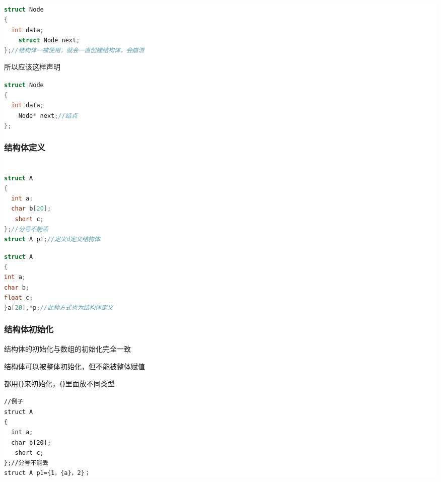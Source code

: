 ```c
struct Node
{
  int data;
    struct Node next;
};//结构体一被使用，就会一直创建结构体，会崩溃
```

所以应该这样声明

```c
struct Node
{
  int data;
    Node* next;//结点
};
```

### 结构体定义

```c

struct A
{
  int a;
  char b[20];
   short c;
};//分号不能丢
struct A p1;//定义d定义结构体
```

```c
struct A
{
int a;
char b;
float c;
}a[20],*p;//此种方式也为结构体定义
```

### 结构体初始化

结构体的初始化与数组的初始化完全一致

结构体可以被整体初始化，但不能被整体赋值

 都用{}来初始化，{}里面放不同类型

```
//例子
struct A
{
  int a;
  char b[20];
   short c;
};//分号不能丢
struct A p1={1，{a}，2}；
```
